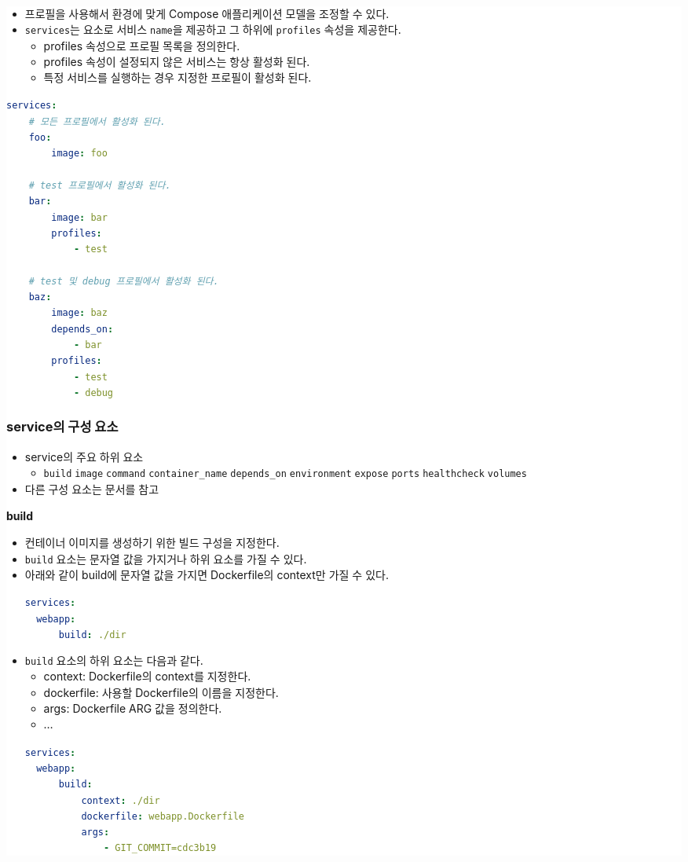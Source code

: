 - 프로필을 사용해서 환경에 맞게 Compose 애플리케이션 모델을 조정할 수 있다.
- `services`는 요소로 서비스 `name`을 제공하고 그 하위에 `profiles` 속성을 제공한다.
  - profiles 속성으로 프로필 목록을 정의한다.
  - profiles 속성이 설정되지 않은 서비스는 항상 활성화 된다.
  - 특정 서비스를 실행하는 경우 지정한 프로필이 활성화 된다.

```yaml
services:
	# 모든 프로필에서 활성화 된다.
	foo:
		image: foo

	# test 프로필에서 활성화 된다.
	bar:
		image: bar
		profiles:
			- test

	# test 및 debug 프로필에서 활성화 된다.
	baz:
		image: baz
		depends_on:
			- bar
		profiles:
			- test
			- debug
```

### service의 구성 요소

- service의 주요 하위 요소
  - `build` `image` `command` `container_name` `depends_on` `environment` `expose` `ports` `healthcheck` `volumes`
- 다른 구성 요소는 문서를 참고

**build**

- 컨테이너 이미지를 생성하기 위한 빌드 구성을 지정한다.
- `build` 요소는 문자열 값을 가지거나 하위 요소를 가질 수 있다.
- 아래와 같이 build에 문자열 값을 가지면 Dockerfile의 context만 가질 수 있다.
  ```yaml
  services:
  	webapp:
  		build: ./dir
  ```
- `build` 요소의 하위 요소는 다음과 같다.
  - context: Dockerfile의 context를 지정한다.
  - dockerfile: 사용할 Dockerfile의 이름을 지정한다.
  - args: Dockerfile ARG 값을 정의한다.
  - …
  ```yaml
  services:
  	webapp:
  		build:
  			context: ./dir
  			dockerfile: webapp.Dockerfile
  			args:
  				- GIT_COMMIT=cdc3b19
  ```

